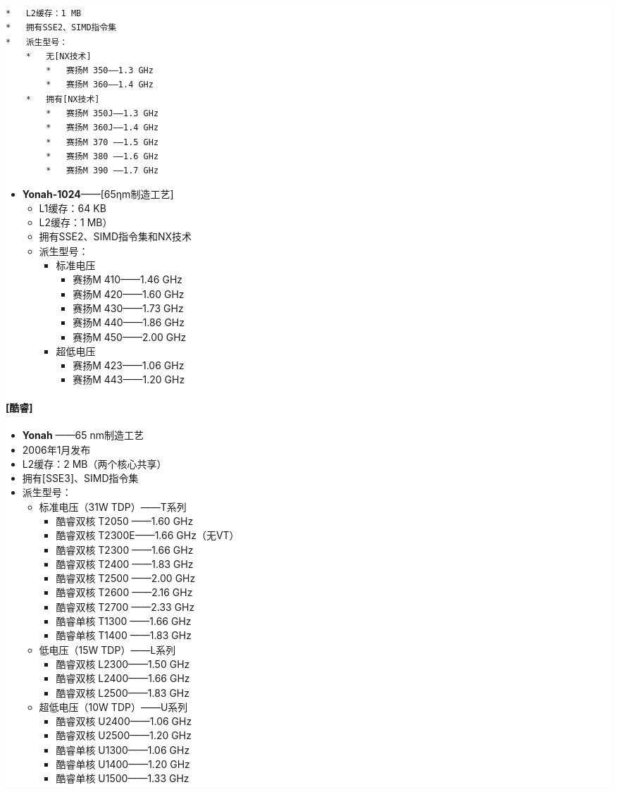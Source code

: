     *   L2缓存：1 MB
    *   拥有SSE2、SIMD指令集
    *   派生型号：
        *   无[NX技术]
            *   赛扬M 350——1.3 GHz
            *   赛扬M 360——1.4 GHz
        *   拥有[NX技术]
            *   赛扬M 350J——1.3 GHz
            *   赛扬M 360J——1.4 GHz
            *   赛扬M 370 ——1.5 GHz
            *   赛扬M 380 ——1.6 GHz
            *   赛扬M 390 ——1.7 GHz
*   **Yonah-1024**——[65ηm制造工艺]
    *   L1缓存：64 KB
    *   L2缓存：1 MB）
    *   拥有SSE2、SIMD指令集和NX技术
    *   派生型号：
        *   标准电压
            *   赛扬M 410——1.46 GHz
            *   赛扬M 420——1.60 GHz
            *   赛扬M 430——1.73 GHz
            *   赛扬M 440——1.86 GHz
            *   赛扬M 450——2.00 GHz
        *   超低电压
            *   赛扬M 423——1.06 GHz
            *   赛扬M 443——1.20 GHz

#### [酷睿]

*   **Yonah** ——65 nm制造工艺
*   2006年1月发布
*   L2缓存：2 MB（两个核心共享）
*   拥有[SSE3]、SIMD指令集
*   派生型号：
    *   标准电压（31W TDP）——T系列
        *   酷睿双核 T2050 ——1.60 GHz
        *   酷睿双核 T2300E——1.66 GHz（无VT）
        *   酷睿双核 T2300 ——1.66 GHz
        *   酷睿双核 T2400 ——1.83 GHz
        *   酷睿双核 T2500 ——2.00 GHz
        *   酷睿双核 T2600 ——2.16 GHz
        *   酷睿双核 T2700 ——2.33 GHz
        *   酷睿单核 T1300 ——1.66 GHz
        *   酷睿单核 T1400 ——1.83 GHz
    *   低电压（15W TDP）——L系列
        *   酷睿双核 L2300——1.50 GHz
        *   酷睿双核 L2400——1.66 GHz
        *   酷睿双核 L2500——1.83 GHz
    *   超低电压（10W TDP）——U系列
        *   酷睿双核 U2400——1.06 GHz
        *   酷睿双核 U2500——1.20 GHz
        *   酷睿单核 U1300——1.06 GHz
        *   酷睿单核 U1400——1.20 GHz
        *   酷睿单核 U1500——1.33 GHz
